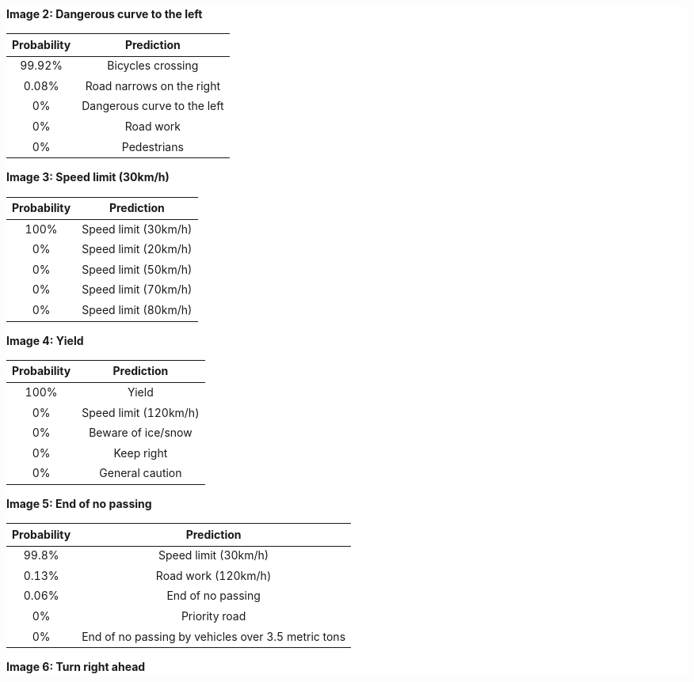 **Image 2: Dangerous curve to the left**

| Probability         	|     Prediction	        					| 
|:---------------------:|:---------------------------------------------:| 
| 99.92%       			| Bicycles crossing								| 
| 0.08%    				| Road narrows on the right   					|
| 0%					| Dangerous curve to the left					|
| 0%	      			| Road work			 							|
| 0%				    | Pedestrians         							|

**Image 3: Speed limit (30km/h)**

| Probability         	|     Prediction	        					| 
|:---------------------:|:---------------------------------------------:| 
| 100%         			| Speed limit (30km/h)					 		| 
| 0%     				| Speed limit (20km/h)							|
| 0%					| Speed limit (50km/h)							|
| 0%	      			| Speed limit (70km/h)			 				|
| 0%				    | Speed limit (80km/h) 							|

**Image 4: Yield**

| Probability         	|     Prediction	        					| 
|:---------------------:|:---------------------------------------------:| 
| 100%       			| Yield   										| 
| 0%    				| Speed limit (120km/h) 	  					|
| 0%					| Beware of ice/snow							|
| 0%	      			| Keep right			 						|
| 0%				    | General caution         						|

**Image 5: End of no passing**

| Probability         	|     Prediction	        					| 
|:---------------------:|:---------------------------------------------:| 
| 99.8%       			| Speed limit (30km/h)							| 
| 0.13%    				| Road work (120km/h) 	  						|
| 0.06%					| End of no passing								|
| 0%	      			| Priority road			 						|
| 0%	    | End of no passing by vehicles over 3.5 metric tons    	|

**Image 6: Turn right ahead**

